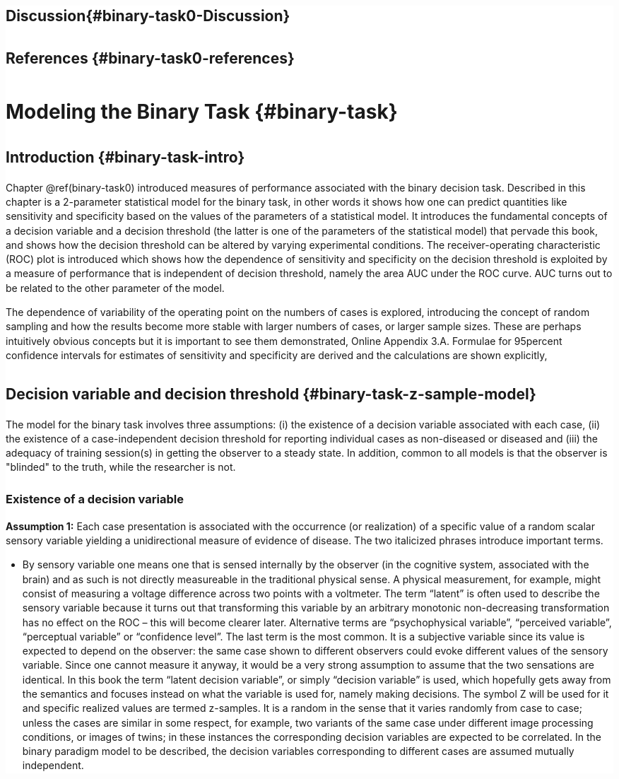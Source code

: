 ## Discussion{#binary-task0-Discussion}
## References {#binary-task0-references}




# Modeling the Binary Task {#binary-task}




## Introduction {#binary-task-intro}
Chapter \@ref(binary-task0) introduced measures of performance associated with the binary decision task. Described in this chapter is a 2-parameter statistical model for the binary task, in other words it shows how one can predict quantities like sensitivity and specificity based on the values of the parameters of a statistical model. It introduces the fundamental concepts of a decision variable and a decision threshold (the latter is one of the parameters of the statistical model) that pervade this book, and shows how the decision threshold can be altered by varying experimental conditions. The receiver-operating characteristic (ROC) plot is introduced which shows how the dependence of sensitivity and specificity on the decision threshold is exploited by a measure of performance that is independent of decision threshold, namely the area AUC under the ROC curve. AUC turns out to be related to the other parameter of the model. 

The dependence of variability of the operating point on the numbers of cases is explored, introducing the concept of random sampling and how the results become more stable with larger numbers of cases, or larger sample sizes. These are perhaps intuitively obvious concepts but it is important to see them demonstrated, Online Appendix 3.A. Formulae for 95percent confidence intervals for estimates of sensitivity and specificity are derived and the calculations are shown explicitly,

## Decision variable and decision threshold {#binary-task-z-sample-model}
The model for the binary task involves three assumptions: (i) the existence of a decision variable associated with each case, (ii) the existence of a case-independent decision threshold for reporting individual cases as non-diseased or diseased and (iii) the adequacy of training session(s) in getting the observer to a steady state. In addition, common to all models is that the observer is "blinded" to the truth, while the researcher is not.

### Existence of a decision variable 
**Assumption 1:** Each case presentation is associated with the occurrence (or realization) of a specific value of a random scalar sensory variable yielding a unidirectional measure of evidence of disease. The two italicized phrases introduce important terms.

* By sensory variable one means one that is sensed internally by the observer (in the cognitive system, associated with the brain) and as such is not directly measureable in the traditional physical sense. A physical measurement, for example, might consist of measuring a voltage difference across two points with a voltmeter. The term “latent” is often used to describe the sensory variable because it turns out that transforming this variable by an arbitrary monotonic non-decreasing transformation has no effect on the ROC – this will become clearer later. Alternative terms are “psychophysical variable”, “perceived variable”, “perceptual variable” or “confidence level”. The last term is the most common. It is a subjective variable since its value is expected to depend on the observer: the same case shown to different observers could evoke different values of the sensory variable. Since one cannot measure it anyway, it would be a very strong assumption to assume that the two sensations are identical. In this book the term “latent decision variable”, or simply “decision variable” is used, which hopefully gets away from the semantics and focuses instead on what the variable is used for, namely making decisions. The symbol Z will be used for it and specific realized values are termed z-samples. It is a random in the sense that it varies randomly from case to case; unless the cases are similar in some respect, for example, two variants of the same case under different image processing conditions, or images of twins; in these instances the corresponding decision variables are expected to be correlated. In the binary paradigm model to be described, the decision variables corresponding to different cases are assumed mutually independent.